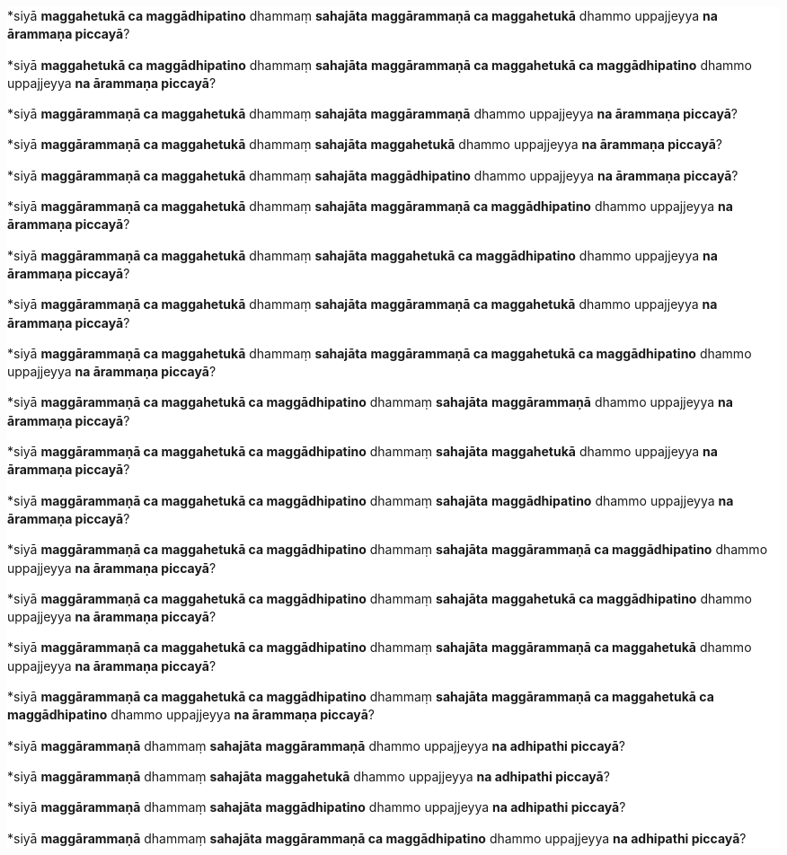    *siyā **maggahetukā ca maggādhipatino** dhammaṃ **sahajāta** **maggārammaṇā ca maggahetukā** dhammo uppajjeyya **na ārammaṇa piccayā**?

   *siyā **maggahetukā ca maggādhipatino** dhammaṃ **sahajāta** **maggārammaṇā ca maggahetukā ca maggādhipatino** dhammo uppajjeyya **na ārammaṇa piccayā**?

   *siyā **maggārammaṇā ca maggahetukā** dhammaṃ **sahajāta** **maggārammaṇā** dhammo uppajjeyya **na ārammaṇa piccayā**?

   *siyā **maggārammaṇā ca maggahetukā** dhammaṃ **sahajāta** **maggahetukā** dhammo uppajjeyya **na ārammaṇa piccayā**?

   *siyā **maggārammaṇā ca maggahetukā** dhammaṃ **sahajāta** **maggādhipatino** dhammo uppajjeyya **na ārammaṇa piccayā**?

   *siyā **maggārammaṇā ca maggahetukā** dhammaṃ **sahajāta** **maggārammaṇā ca maggādhipatino** dhammo uppajjeyya **na ārammaṇa piccayā**?

   *siyā **maggārammaṇā ca maggahetukā** dhammaṃ **sahajāta** **maggahetukā ca maggādhipatino** dhammo uppajjeyya **na ārammaṇa piccayā**?

   *siyā **maggārammaṇā ca maggahetukā** dhammaṃ **sahajāta** **maggārammaṇā ca maggahetukā** dhammo uppajjeyya **na ārammaṇa piccayā**?

   *siyā **maggārammaṇā ca maggahetukā** dhammaṃ **sahajāta** **maggārammaṇā ca maggahetukā ca maggādhipatino** dhammo uppajjeyya **na ārammaṇa piccayā**?

   *siyā **maggārammaṇā ca maggahetukā ca maggādhipatino** dhammaṃ **sahajāta** **maggārammaṇā** dhammo uppajjeyya **na ārammaṇa piccayā**?

   *siyā **maggārammaṇā ca maggahetukā ca maggādhipatino** dhammaṃ **sahajāta** **maggahetukā** dhammo uppajjeyya **na ārammaṇa piccayā**?

   *siyā **maggārammaṇā ca maggahetukā ca maggādhipatino** dhammaṃ **sahajāta** **maggādhipatino** dhammo uppajjeyya **na ārammaṇa piccayā**?

   *siyā **maggārammaṇā ca maggahetukā ca maggādhipatino** dhammaṃ **sahajāta** **maggārammaṇā ca maggādhipatino** dhammo uppajjeyya **na ārammaṇa piccayā**?

   *siyā **maggārammaṇā ca maggahetukā ca maggādhipatino** dhammaṃ **sahajāta** **maggahetukā ca maggādhipatino** dhammo uppajjeyya **na ārammaṇa piccayā**?

   *siyā **maggārammaṇā ca maggahetukā ca maggādhipatino** dhammaṃ **sahajāta** **maggārammaṇā ca maggahetukā** dhammo uppajjeyya **na ārammaṇa piccayā**?

   *siyā **maggārammaṇā ca maggahetukā ca maggādhipatino** dhammaṃ **sahajāta** **maggārammaṇā ca maggahetukā ca maggādhipatino** dhammo uppajjeyya **na ārammaṇa piccayā**?

   *siyā **maggārammaṇā** dhammaṃ **sahajāta** **maggārammaṇā** dhammo uppajjeyya **na adhipathi piccayā**?

   *siyā **maggārammaṇā** dhammaṃ **sahajāta** **maggahetukā** dhammo uppajjeyya **na adhipathi piccayā**?

   *siyā **maggārammaṇā** dhammaṃ **sahajāta** **maggādhipatino** dhammo uppajjeyya **na adhipathi piccayā**?

   *siyā **maggārammaṇā** dhammaṃ **sahajāta** **maggārammaṇā ca maggādhipatino** dhammo uppajjeyya **na adhipathi piccayā**?
